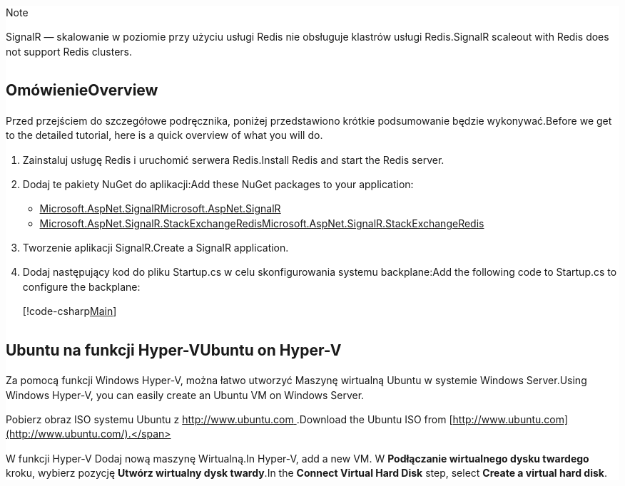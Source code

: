 > [!NOTE]
>
> <span data-ttu-id="b1724-126">SignalR — skalowanie w poziomie przy użyciu usługi Redis nie obsługuje klastrów usługi Redis.</span><span class="sxs-lookup"><span data-stu-id="b1724-126">SignalR scaleout with Redis does not support Redis clusters.</span></span>


## <a name="overview"></a><span data-ttu-id="b1724-127">Omówienie</span><span class="sxs-lookup"><span data-stu-id="b1724-127">Overview</span></span>

<span data-ttu-id="b1724-128">Przed przejściem do szczegółowe podręcznika, poniżej przedstawiono krótkie podsumowanie będzie wykonywać.</span><span class="sxs-lookup"><span data-stu-id="b1724-128">Before we get to the detailed tutorial, here is a quick overview of what you will do.</span></span>

1. <span data-ttu-id="b1724-129">Zainstaluj usługę Redis i uruchomić serwera Redis.</span><span class="sxs-lookup"><span data-stu-id="b1724-129">Install Redis and start the Redis server.</span></span>
2. <span data-ttu-id="b1724-130">Dodaj te pakiety NuGet do aplikacji:</span><span class="sxs-lookup"><span data-stu-id="b1724-130">Add these NuGet packages to your application:</span></span>

    - [<span data-ttu-id="b1724-131">Microsoft.AspNet.SignalR</span><span class="sxs-lookup"><span data-stu-id="b1724-131">Microsoft.AspNet.SignalR</span></span>](http://nuget.org/packages/Microsoft.AspNet.SignalR)
    - [<span data-ttu-id="b1724-132">Microsoft.AspNet.SignalR.StackExchangeRedis</span><span class="sxs-lookup"><span data-stu-id="b1724-132">Microsoft.AspNet.SignalR.StackExchangeRedis</span></span>](https://www.nuget.org/packages/Microsoft.AspNet.SignalR.StackExchangeRedis)
    
3. <span data-ttu-id="b1724-133">Tworzenie aplikacji SignalR.</span><span class="sxs-lookup"><span data-stu-id="b1724-133">Create a SignalR application.</span></span>
4. <span data-ttu-id="b1724-134">Dodaj następujący kod do pliku Startup.cs w celu skonfigurowania systemu backplane:</span><span class="sxs-lookup"><span data-stu-id="b1724-134">Add the following code to Startup.cs to configure the backplane:</span></span>

    [!code-csharp[Main](scaleout-with-redis/samples/sample1.cs)]

## <a name="ubuntu-on-hyper-v"></a><span data-ttu-id="b1724-135">Ubuntu na funkcji Hyper-V</span><span class="sxs-lookup"><span data-stu-id="b1724-135">Ubuntu on Hyper-V</span></span>

<span data-ttu-id="b1724-136">Za pomocą funkcji Windows Hyper-V, można łatwo utworzyć Maszynę wirtualną Ubuntu w systemie Windows Server.</span><span class="sxs-lookup"><span data-stu-id="b1724-136">Using Windows Hyper-V, you can easily create an Ubuntu VM on Windows Server.</span></span>

<span data-ttu-id="b1724-137">Pobierz obraz ISO systemu Ubuntu z [ http://www.ubuntu.com ](http://www.ubuntu.com/).</span><span class="sxs-lookup"><span data-stu-id="b1724-137">Download the Ubuntu ISO from [http://www.ubuntu.com](http://www.ubuntu.com/).</span></span>

<span data-ttu-id="b1724-138">W funkcji Hyper-V Dodaj nową maszynę Wirtualną.</span><span class="sxs-lookup"><span data-stu-id="b1724-138">In Hyper-V, add a new VM.</span></span> <span data-ttu-id="b1724-139">W **Podłączanie wirtualnego dysku twardego** kroku, wybierz pozycję **Utwórz wirtualny dysk twardy**.</span><span class="sxs-lookup"><span data-stu-id="b1724-139">In the **Connect Virtual Hard Disk** step, select **Create a virtual hard disk**.</span></span>
